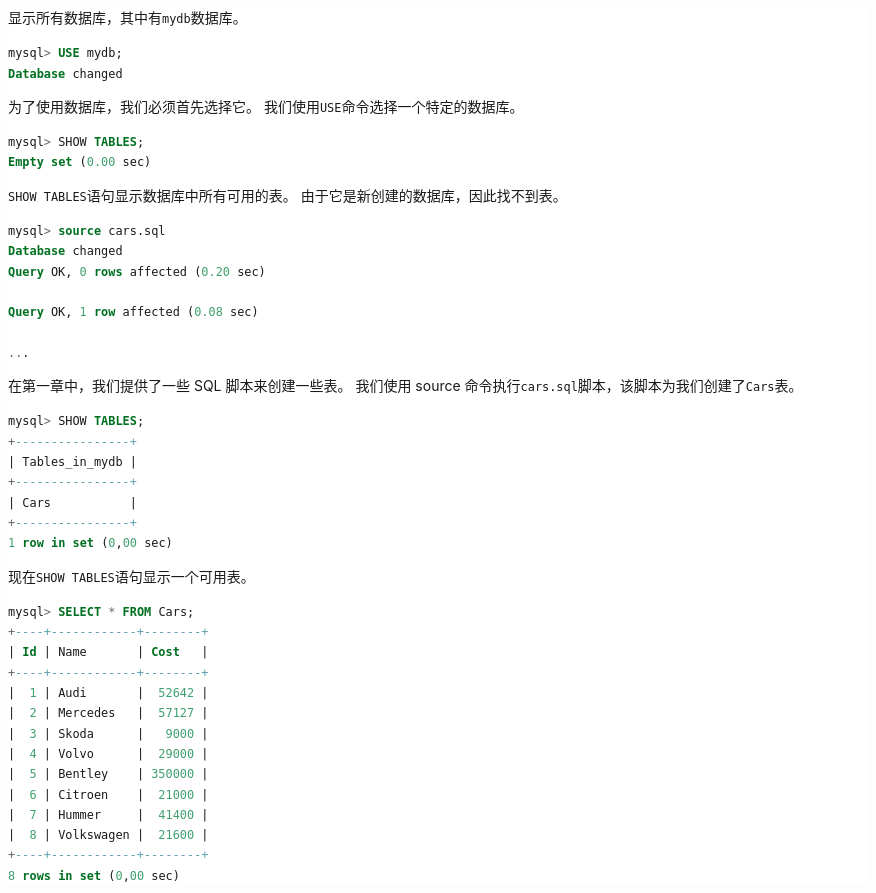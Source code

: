 显示所有数据库，其中有`mydb`数据库。

```sql
mysql> USE mydb;
Database changed

```

为了使用数据库，我们必须首先选择它。 我们使用`USE`命令选择一个特定的数据库。

```sql
mysql> SHOW TABLES;
Empty set (0.00 sec)

```

`SHOW TABLES`语句显示数据库中所有可用的表。 由于它是新创建的数据库，因此找不到表。

```sql
mysql> source cars.sql
Database changed
Query OK, 0 rows affected (0.20 sec)

Query OK, 1 row affected (0.08 sec)

...

```

在第一章中，我们提供了一些 SQL 脚本来创建一些表。 我们使用 source 命令执行`cars.sql`脚本，该脚本为我们创建了`Cars`表。

```sql
mysql> SHOW TABLES;
+----------------+
| Tables_in_mydb |
+----------------+
| Cars           |
+----------------+
1 row in set (0,00 sec)

```

现在`SHOW TABLES`语句显示一个可用表。

```sql
mysql> SELECT * FROM Cars;
+----+------------+--------+
| Id | Name       | Cost   |
+----+------------+--------+
|  1 | Audi       |  52642 |
|  2 | Mercedes   |  57127 |
|  3 | Skoda      |   9000 |
|  4 | Volvo      |  29000 |
|  5 | Bentley    | 350000 |
|  6 | Citroen    |  21000 |
|  7 | Hummer     |  41400 |
|  8 | Volkswagen |  21600 |
+----+------------+--------+
8 rows in set (0,00 sec)

```
